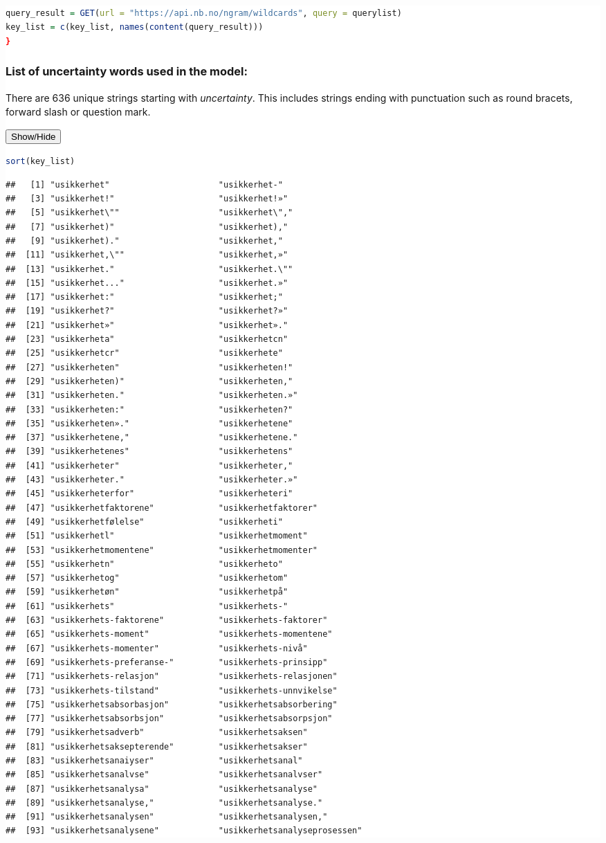```r
query_result = GET(url = "https://api.nb.no/ngram/wildcards", query = querylist)
key_list = c(key_list, names(content(query_result)))
}
```

### List of uncertainty words used in the model:
There are 636 unique strings starting with _uncertainty_. This includes strings ending with punctuation such as round bracets, forward slash or question mark. 

<button class="btn btn-primary" data-toggle="collapse" data-target="#BlockName"> Show/Hide </button>  
<div id="BlockName" class="collapse">

```r
sort(key_list)
```

```
##   [1] "usikkerhet"                      "usikkerhet-"                    
##   [3] "usikkerhet!"                     "usikkerhet!»"                   
##   [5] "usikkerhet\""                    "usikkerhet\","                  
##   [7] "usikkerhet)"                     "usikkerhet),"                   
##   [9] "usikkerhet)."                    "usikkerhet,"                    
##  [11] "usikkerhet,\""                   "usikkerhet,»"                   
##  [13] "usikkerhet."                     "usikkerhet.\""                  
##  [15] "usikkerhet..."                   "usikkerhet.»"                   
##  [17] "usikkerhet:"                     "usikkerhet;"                    
##  [19] "usikkerhet?"                     "usikkerhet?»"                   
##  [21] "usikkerhet»"                     "usikkerhet»."                   
##  [23] "usikkerheta"                     "usikkerhetcn"                   
##  [25] "usikkerhetcr"                    "usikkerhete"                    
##  [27] "usikkerheten"                    "usikkerheten!"                  
##  [29] "usikkerheten)"                   "usikkerheten,"                  
##  [31] "usikkerheten."                   "usikkerheten.»"                 
##  [33] "usikkerheten:"                   "usikkerheten?"                  
##  [35] "usikkerheten»."                  "usikkerhetene"                  
##  [37] "usikkerhetene,"                  "usikkerhetene."                 
##  [39] "usikkerhetenes"                  "usikkerhetens"                  
##  [41] "usikkerheter"                    "usikkerheter,"                  
##  [43] "usikkerheter."                   "usikkerheter.»"                 
##  [45] "usikkerheterfor"                 "usikkerheteri"                  
##  [47] "usikkerhetfaktorene"             "usikkerhetfaktorer"             
##  [49] "usikkerhetfølelse"               "usikkerheti"                    
##  [51] "usikkerhetl"                     "usikkerhetmoment"               
##  [53] "usikkerhetmomentene"             "usikkerhetmomenter"             
##  [55] "usikkerhetn"                     "usikkerheto"                    
##  [57] "usikkerhetog"                    "usikkerhetom"                   
##  [59] "usikkerhetøn"                    "usikkerhetpå"                   
##  [61] "usikkerhets"                     "usikkerhets-"                   
##  [63] "usikkerhets-faktorene"           "usikkerhets-faktorer"           
##  [65] "usikkerhets-moment"              "usikkerhets-momentene"          
##  [67] "usikkerhets-momenter"            "usikkerhets-nivå"               
##  [69] "usikkerhets-preferanse-"         "usikkerhets-prinsipp"           
##  [71] "usikkerhets-relasjon"            "usikkerhets-relasjonen"         
##  [73] "usikkerhets-tilstand"            "usikkerhets-unnvikelse"         
##  [75] "usikkerhetsabsorbasjon"          "usikkerhetsabsorbering"         
##  [77] "usikkerhetsabsorbsjon"           "usikkerhetsabsorpsjon"          
##  [79] "usikkerhetsadverb"               "usikkerhetsaksen"               
##  [81] "usikkerhetsaksepterende"         "usikkerhetsakser"               
##  [83] "usikkerhetsanaiyser"             "usikkerhetsanal"                
##  [85] "usikkerhetsanalvse"              "usikkerhetsanalvser"            
##  [87] "usikkerhetsanalysa"              "usikkerhetsanalyse"             
##  [89] "usikkerhetsanalyse,"             "usikkerhetsanalyse."            
##  [91] "usikkerhetsanalysen"             "usikkerhetsanalysen,"           
##  [93] "usikkerhetsanalysene"            "usikkerhetsanalyseprosessen"    
```